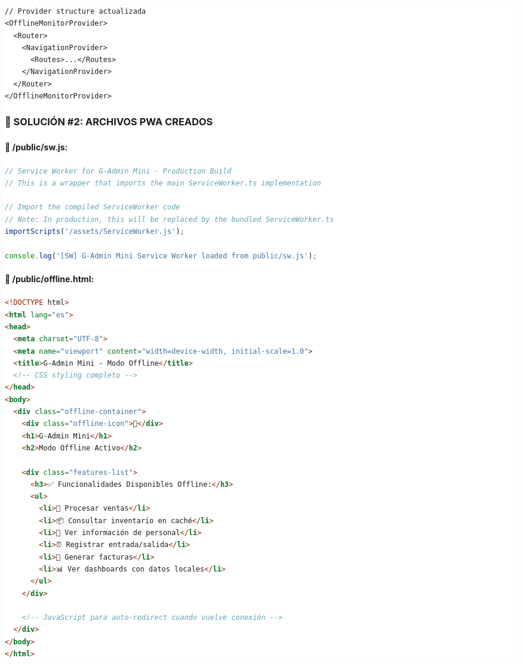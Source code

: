 ```tsx
// Provider structure actualizada
<OfflineMonitorProvider>
  <Router>
    <NavigationProvider>
      <Routes>...</Routes>
    </NavigationProvider>
  </Router>
</OfflineMonitorProvider>
```

### **🔧 SOLUCIÓN #2: ARCHIVOS PWA CREADOS**

#### **📄 /public/sw.js:**
```javascript
// Service Worker for G-Admin Mini - Production Build
// This is a wrapper that imports the main ServiceWorker.ts implementation

// Import the compiled ServiceWorker code
// Note: In production, this will be replaced by the bundled ServiceWorker.ts
importScripts('/assets/ServiceWorker.js');

console.log('[SW] G-Admin Mini Service Worker loaded from public/sw.js');
```

#### **📄 /public/offline.html:**
```html
<!DOCTYPE html>
<html lang="es">
<head>
  <meta charset="UTF-8">
  <meta name="viewport" content="width=device-width, initial-scale=1.0">
  <title>G-Admin Mini - Modo Offline</title>
  <!-- CSS styling completo -->
</head>
<body>
  <div class="offline-container">
    <div class="offline-icon">📱</div>
    <h1>G-Admin Mini</h1>
    <h2>Modo Offline Activo</h2>
    
    <div class="features-list">
      <h3>✅ Funcionalidades Disponibles Offline:</h3>
      <ul>
        <li>🛒 Procesar ventas</li>
        <li>📦 Consultar inventario en caché</li>
        <li>👥 Ver información de personal</li>
        <li>⏰ Registrar entrada/salida</li>
        <li>🧾 Generar facturas</li>
        <li>📊 Ver dashboards con datos locales</li>
      </ul>
    </div>
    
    <!-- JavaScript para auto-redirect cuando vuelve conexión -->
  </div>
</body>
</html>
```

